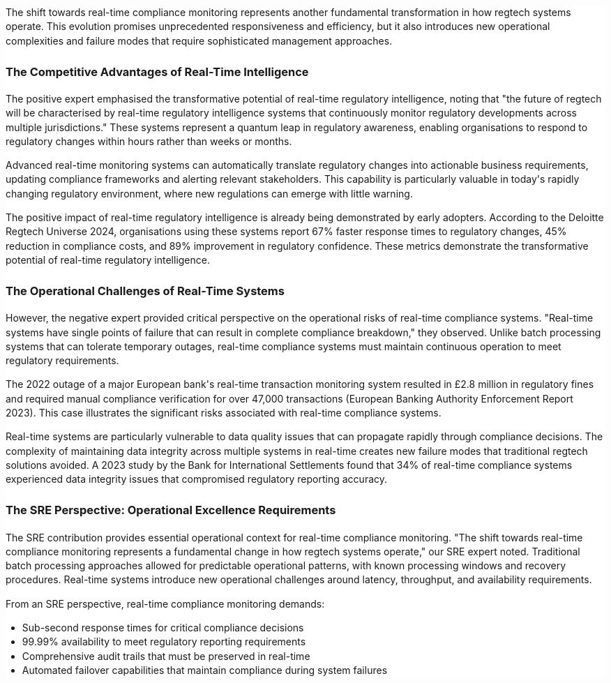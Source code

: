 The shift towards real-time compliance monitoring represents another fundamental transformation in how regtech systems operate. This evolution promises unprecedented responsiveness and efficiency, but it also introduces new operational complexities and failure modes that require sophisticated management approaches.

### The Competitive Advantages of Real-Time Intelligence

The positive expert emphasised the transformative potential of real-time regulatory intelligence, noting that "the future of regtech will be characterised by real-time regulatory intelligence systems that continuously monitor regulatory developments across multiple jurisdictions." These systems represent a quantum leap in regulatory awareness, enabling organisations to respond to regulatory changes within hours rather than weeks or months.

Advanced real-time monitoring systems can automatically translate regulatory changes into actionable business requirements, updating compliance frameworks and alerting relevant stakeholders. This capability is particularly valuable in today's rapidly changing regulatory environment, where new regulations can emerge with little warning.

The positive impact of real-time regulatory intelligence is already being demonstrated by early adopters. According to the Deloitte Regtech Universe 2024, organisations using these systems report 67% faster response times to regulatory changes, 45% reduction in compliance costs, and 89% improvement in regulatory confidence. These metrics demonstrate the transformative potential of real-time regulatory intelligence.

### The Operational Challenges of Real-Time Systems

However, the negative expert provided critical perspective on the operational risks of real-time compliance systems. "Real-time systems have single points of failure that can result in complete compliance breakdown," they observed. Unlike batch processing systems that can tolerate temporary outages, real-time compliance systems must maintain continuous operation to meet regulatory requirements.

The 2022 outage of a major European bank's real-time transaction monitoring system resulted in £2.8 million in regulatory fines and required manual compliance verification for over 47,000 transactions (European Banking Authority Enforcement Report 2023). This case illustrates the significant risks associated with real-time compliance systems.

Real-time systems are particularly vulnerable to data quality issues that can propagate rapidly through compliance decisions. The complexity of maintaining data integrity across multiple systems in real-time creates new failure modes that traditional regtech solutions avoided. A 2023 study by the Bank for International Settlements found that 34% of real-time compliance systems experienced data integrity issues that compromised regulatory reporting accuracy.

### The SRE Perspective: Operational Excellence Requirements

The SRE contribution provides essential operational context for real-time compliance monitoring. "The shift towards real-time compliance monitoring represents a fundamental change in how regtech systems operate," our SRE expert noted. Traditional batch processing approaches allowed for predictable operational patterns, with known processing windows and recovery procedures. Real-time systems introduce new operational challenges around latency, throughput, and availability requirements.

From an SRE perspective, real-time compliance monitoring demands:
- Sub-second response times for critical compliance decisions
- 99.99% availability to meet regulatory reporting requirements
- Comprehensive audit trails that must be preserved in real-time
- Automated failover capabilities that maintain compliance during system failures

